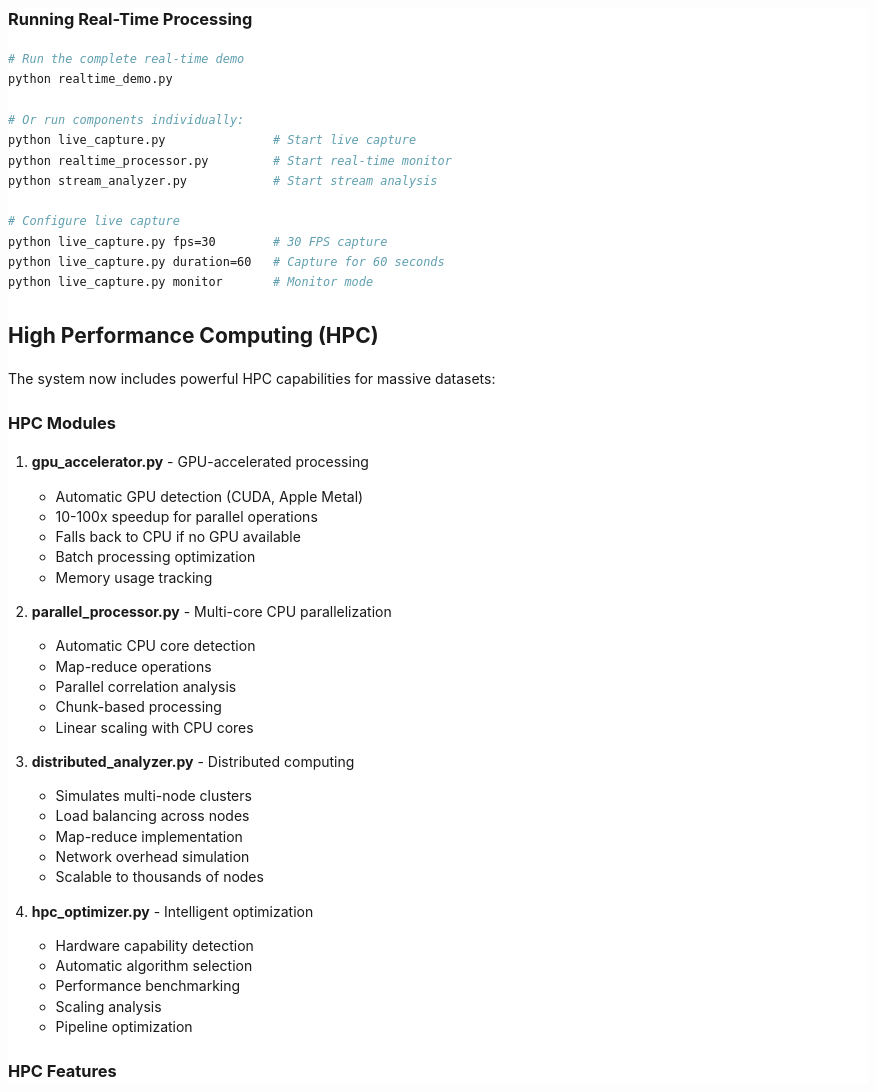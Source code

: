 ### Running Real-Time Processing

```bash
# Run the complete real-time demo
python realtime_demo.py

# Or run components individually:
python live_capture.py               # Start live capture
python realtime_processor.py         # Start real-time monitor
python stream_analyzer.py            # Start stream analysis

# Configure live capture
python live_capture.py fps=30        # 30 FPS capture
python live_capture.py duration=60   # Capture for 60 seconds
python live_capture.py monitor       # Monitor mode
```

## High Performance Computing (HPC)

The system now includes powerful HPC capabilities for massive datasets:

### HPC Modules

1. **gpu_accelerator.py** - GPU-accelerated processing
   - Automatic GPU detection (CUDA, Apple Metal)
   - 10-100x speedup for parallel operations
   - Falls back to CPU if no GPU available
   - Batch processing optimization
   - Memory usage tracking

2. **parallel_processor.py** - Multi-core CPU parallelization
   - Automatic CPU core detection
   - Map-reduce operations
   - Parallel correlation analysis
   - Chunk-based processing
   - Linear scaling with CPU cores

3. **distributed_analyzer.py** - Distributed computing
   - Simulates multi-node clusters
   - Load balancing across nodes
   - Map-reduce implementation
   - Network overhead simulation
   - Scalable to thousands of nodes

4. **hpc_optimizer.py** - Intelligent optimization
   - Hardware capability detection
   - Automatic algorithm selection
   - Performance benchmarking
   - Scaling analysis
   - Pipeline optimization

### HPC Features
